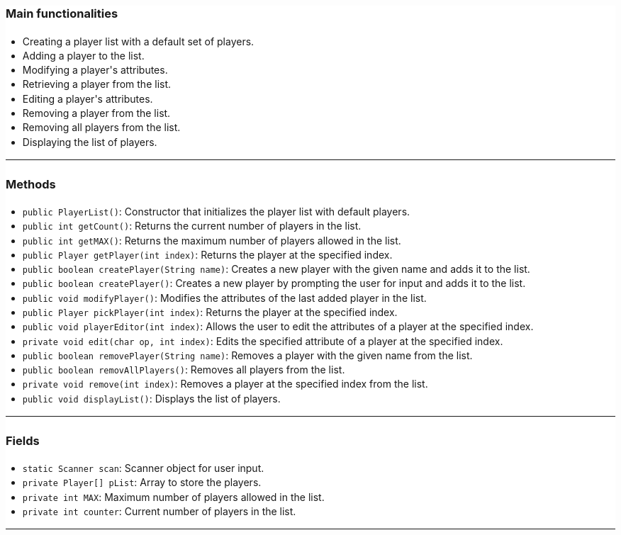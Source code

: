 ## 
### Main functionalities
- Creating a player list with a default set of players.
- Adding a player to the list.
- Modifying a player's attributes.
- Retrieving a player from the list.
- Editing a player's attributes.
- Removing a player from the list.
- Removing all players from the list.
- Displaying the list of players.
___
### Methods
- `public PlayerList()`: Constructor that initializes the player list with default players.
- `public int getCount()`: Returns the current number of players in the list.
- `public int getMAX()`: Returns the maximum number of players allowed in the list.
- `public Player getPlayer(int index)`: Returns the player at the specified index.
- `public boolean createPlayer(String name)`: Creates a new player with the given name and adds it to the list.
- `public boolean createPlayer()`: Creates a new player by prompting the user for input and adds it to the list.
- `public void modifyPlayer()`: Modifies the attributes of the last added player in the list.
- `public Player pickPlayer(int index)`: Returns the player at the specified index.
- `public void playerEditor(int index)`: Allows the user to edit the attributes of a player at the specified index.
- `private void edit(char op, int index)`: Edits the specified attribute of a player at the specified index.
- `public boolean removePlayer(String name)`: Removes a player with the given name from the list.
- `public boolean removAllPlayers()`: Removes all players from the list.
- `private void remove(int index)`: Removes a player at the specified index from the list.
- `public void displayList()`: Displays the list of players.
___
### Fields
- `static Scanner scan`: Scanner object for user input.
- `private Player[] pList`: Array to store the players.
- `private int MAX`: Maximum number of players allowed in the list.
- `private int counter`: Current number of players in the list.
___
